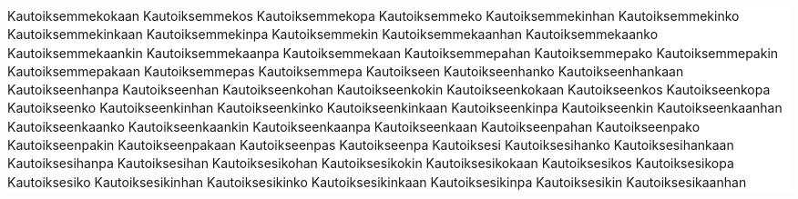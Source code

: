 Kautoiksemmekokaan
Kautoiksemmekos
Kautoiksemmekopa
Kautoiksemmeko
Kautoiksemmekinhan
Kautoiksemmekinko
Kautoiksemmekinkaan
Kautoiksemmekinpa
Kautoiksemmekin
Kautoiksemmekaanhan
Kautoiksemmekaanko
Kautoiksemmekaankin
Kautoiksemmekaanpa
Kautoiksemmekaan
Kautoiksemmepahan
Kautoiksemmepako
Kautoiksemmepakin
Kautoiksemmepakaan
Kautoiksemmepas
Kautoiksemmepa
Kautoikseen
Kautoikseenhanko
Kautoikseenhankaan
Kautoikseenhanpa
Kautoikseenhan
Kautoikseenkohan
Kautoikseenkokin
Kautoikseenkokaan
Kautoikseenkos
Kautoikseenkopa
Kautoikseenko
Kautoikseenkinhan
Kautoikseenkinko
Kautoikseenkinkaan
Kautoikseenkinpa
Kautoikseenkin
Kautoikseenkaanhan
Kautoikseenkaanko
Kautoikseenkaankin
Kautoikseenkaanpa
Kautoikseenkaan
Kautoikseenpahan
Kautoikseenpako
Kautoikseenpakin
Kautoikseenpakaan
Kautoikseenpas
Kautoikseenpa
Kautoiksesi
Kautoiksesihanko
Kautoiksesihankaan
Kautoiksesihanpa
Kautoiksesihan
Kautoiksesikohan
Kautoiksesikokin
Kautoiksesikokaan
Kautoiksesikos
Kautoiksesikopa
Kautoiksesiko
Kautoiksesikinhan
Kautoiksesikinko
Kautoiksesikinkaan
Kautoiksesikinpa
Kautoiksesikin
Kautoiksesikaanhan
